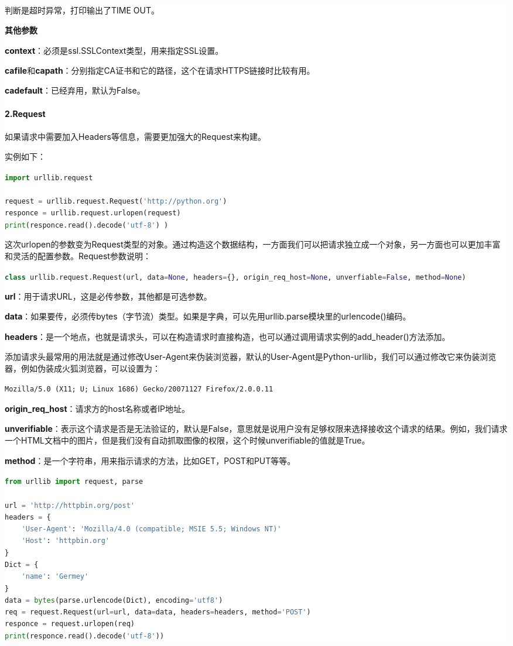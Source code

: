 判断是超时异常，打印输出了TIME OUT。

**其他参数**

**context**：必须是ssl.SSLContext类型，用来指定SSL设置。

**cafile**和**capath**：分别指定CA证书和它的路径，这个在请求HTTPS链接时比较有用。

**cadefault**：已经弃用，默认为False。

#### 2.Request

如果请求中需要加入Headers等信息，需要更加强大的Request来构建。

实例如下：

```python
import urllib.request

request = urllib.request.Request('http://python.org')
responce = urllib.request.urlopen(request)
print(responce.read().decode('utf-8') )
```

这次urlopen的参数变为Request类型的对象。通过构造这个数据结构，一方面我们可以把请求独立成一个对象，另一方面也可以更加丰富和灵活的配置参数。Request参数说明：

```python
class urllib.request.Request(url, data=None, headers={}, origin_req_host=None, unverfiable=False, method=None)
```

**url**：用于请求URL，这是必传参数，其他都是可选参数。

**data**：如果要传，必须传bytes（字节流）类型。如果是字典，可以先用urllib.parse模块里的urlencode()编码。

**headers**：是一个地点，也就是请求头，可以在构造请求时直接构造，也可以通过调用请求实例的add_header()方法添加。

添加请求头最常用的用法就是通过修改User-Agent来伪装浏览器，默认的User-Agent是Python-urllib，我们可以通过修改它来伪装浏览器，例如伪装成火狐浏览器，可以设置为：

```
Mozilla/5.0 (X11; U; Linux 1686) Gecko/20071127 Firefox/2.0.0.11
```

**origin_req_host**：请求方的host名称或者IP地址。

**unverifiable**：表示这个请求是否是无法验证的，默认是False，意思就是说用户没有足够权限来选择接收这个请求的结果。例如，我们请求一个HTML文档中的图片，但是我们没有自动抓取图像的权限，这个时候unverifiable的值就是True。

**method**：是一个字符串，用来指示请求的方法，比如GET，POST和PUT等等。

```python
from urllib import request, parse

url = 'http://httpbin.org/post'
headers = {
    'User-Agent': 'Mozilla/4.0 (compatible; MSIE 5.5; Windows NT)'
    'Host': 'httpbin.org'
}
Dict = {
    'name': 'Germey'
}
data = bytes(parse.urlencode(Dict), encoding='utf8')
req = request.Request(url=url, data=data, headers=headers, method='POST')
responce = request.urlopen(req)
print(responce.read().decode('utf-8'))
```
